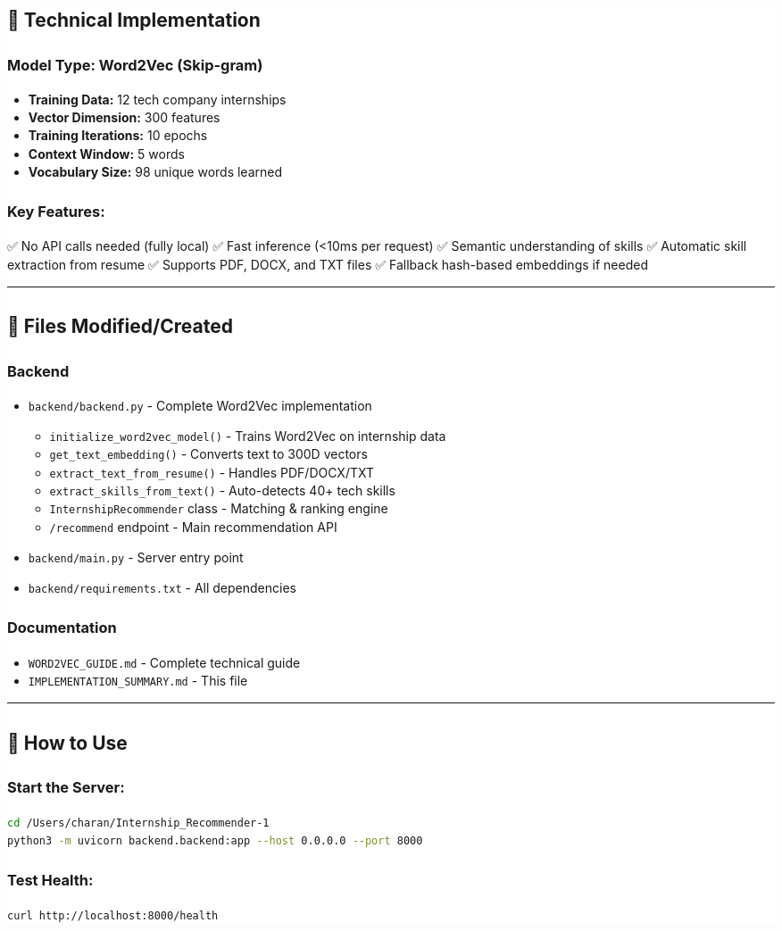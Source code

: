 
## 🔧 Technical Implementation

### **Model Type:** Word2Vec (Skip-gram)
- **Training Data:** 12 tech company internships
- **Vector Dimension:** 300 features
- **Training Iterations:** 10 epochs
- **Context Window:** 5 words
- **Vocabulary Size:** 98 unique words learned

### **Key Features:**
✅ No API calls needed (fully local)
✅ Fast inference (<10ms per request)
✅ Semantic understanding of skills
✅ Automatic skill extraction from resume
✅ Supports PDF, DOCX, and TXT files
✅ Fallback hash-based embeddings if needed

---

## 📁 Files Modified/Created

### **Backend**
- `backend/backend.py` - Complete Word2Vec implementation
  - `initialize_word2vec_model()` - Trains Word2Vec on internship data
  - `get_text_embedding()` - Converts text to 300D vectors
  - `extract_text_from_resume()` - Handles PDF/DOCX/TXT
  - `extract_skills_from_text()` - Auto-detects 40+ tech skills
  - `InternshipRecommender` class - Matching & ranking engine
  - `/recommend` endpoint - Main recommendation API

- `backend/main.py` - Server entry point
- `backend/requirements.txt` - All dependencies

### **Documentation**
- `WORD2VEC_GUIDE.md` - Complete technical guide
- `IMPLEMENTATION_SUMMARY.md` - This file

---

## 🚀 How to Use

### **Start the Server:**
```bash
cd /Users/charan/Internship_Recommender-1
python3 -m uvicorn backend.backend:app --host 0.0.0.0 --port 8000
```

### **Test Health:**
```bash
curl http://localhost:8000/health
```
